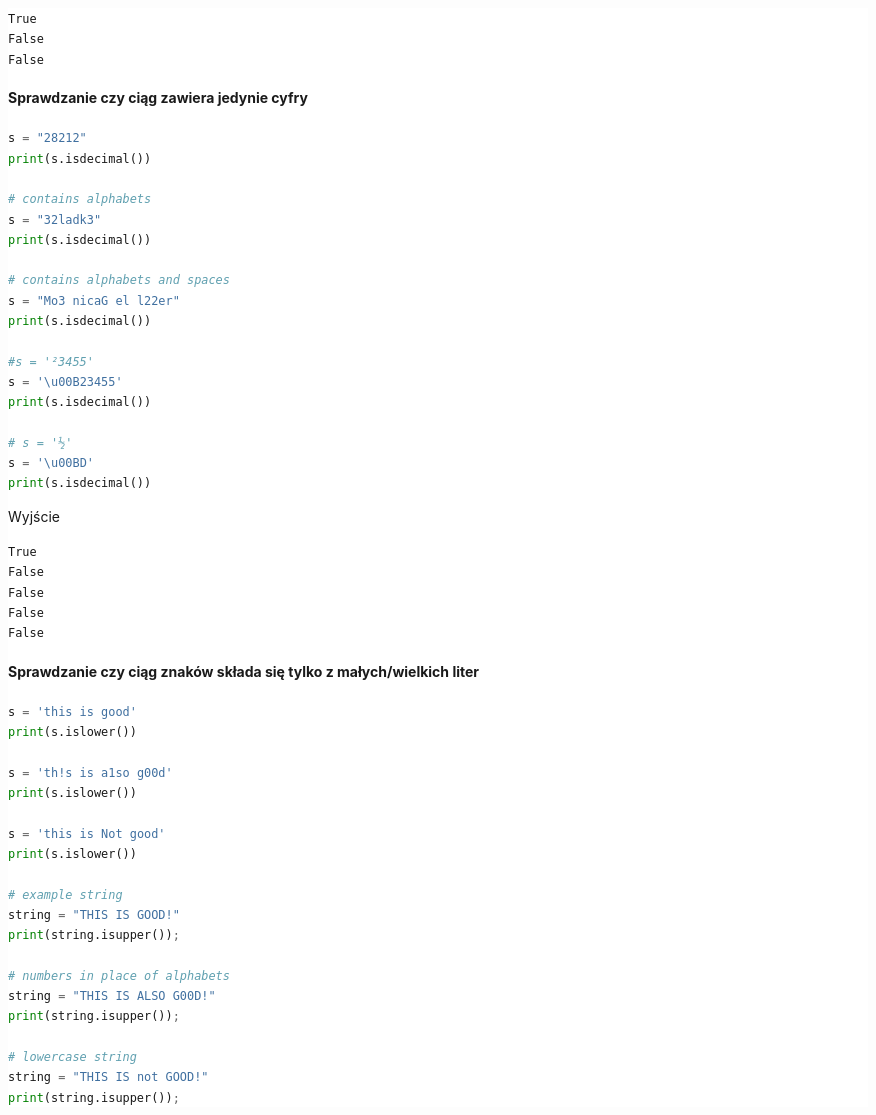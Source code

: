```
True
False
False
```



#### Sprawdzanie czy ciąg zawiera jedynie cyfry

```python
s = "28212"
print(s.isdecimal())

# contains alphabets
s = "32ladk3"
print(s.isdecimal())

# contains alphabets and spaces
s = "Mo3 nicaG el l22er"
print(s.isdecimal())

#s = '²3455'
s = '\u00B23455'
print(s.isdecimal())

# s = '½'
s = '\u00BD'
print(s.isdecimal())
```

Wyjście

```
True
False
False
False
False
```



#### Sprawdzanie czy ciąg znaków składa się tylko z małych/wielkich liter

```python
s = 'this is good'
print(s.islower())

s = 'th!s is a1so g00d'
print(s.islower())

s = 'this is Not good'
print(s.islower())

# example string
string = "THIS IS GOOD!"
print(string.isupper());

# numbers in place of alphabets
string = "THIS IS ALSO G00D!"
print(string.isupper());

# lowercase string
string = "THIS IS not GOOD!"
print(string.isupper());
```
